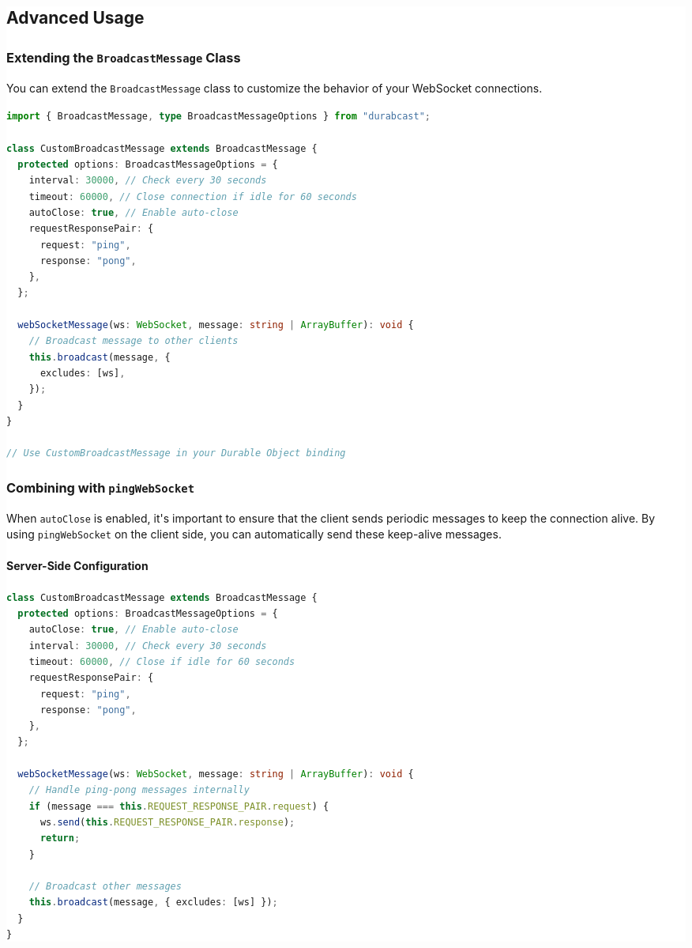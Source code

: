 ## Advanced Usage

### Extending the `BroadcastMessage` Class

You can extend the `BroadcastMessage` class to customize the behavior of your WebSocket connections.

```ts
import { BroadcastMessage, type BroadcastMessageOptions } from "durabcast";

class CustomBroadcastMessage extends BroadcastMessage {
  protected options: BroadcastMessageOptions = {
    interval: 30000, // Check every 30 seconds
    timeout: 60000, // Close connection if idle for 60 seconds
    autoClose: true, // Enable auto-close
    requestResponsePair: {
      request: "ping",
      response: "pong",
    },
  };

  webSocketMessage(ws: WebSocket, message: string | ArrayBuffer): void {
    // Broadcast message to other clients
    this.broadcast(message, {
      excludes: [ws],
    });
  }
}

// Use CustomBroadcastMessage in your Durable Object binding
```

### Combining with `pingWebSocket`

When `autoClose` is enabled, it's important to ensure that the client sends periodic messages to keep the connection alive. By using `pingWebSocket` on the client side, you can automatically send these keep-alive messages.

#### Server-Side Configuration

```ts
class CustomBroadcastMessage extends BroadcastMessage {
  protected options: BroadcastMessageOptions = {
    autoClose: true, // Enable auto-close
    interval: 30000, // Check every 30 seconds
    timeout: 60000, // Close if idle for 60 seconds
    requestResponsePair: {
      request: "ping",
      response: "pong",
    },
  };

  webSocketMessage(ws: WebSocket, message: string | ArrayBuffer): void {
    // Handle ping-pong messages internally
    if (message === this.REQUEST_RESPONSE_PAIR.request) {
      ws.send(this.REQUEST_RESPONSE_PAIR.response);
      return;
    }

    // Broadcast other messages
    this.broadcast(message, { excludes: [ws] });
  }
}
```
